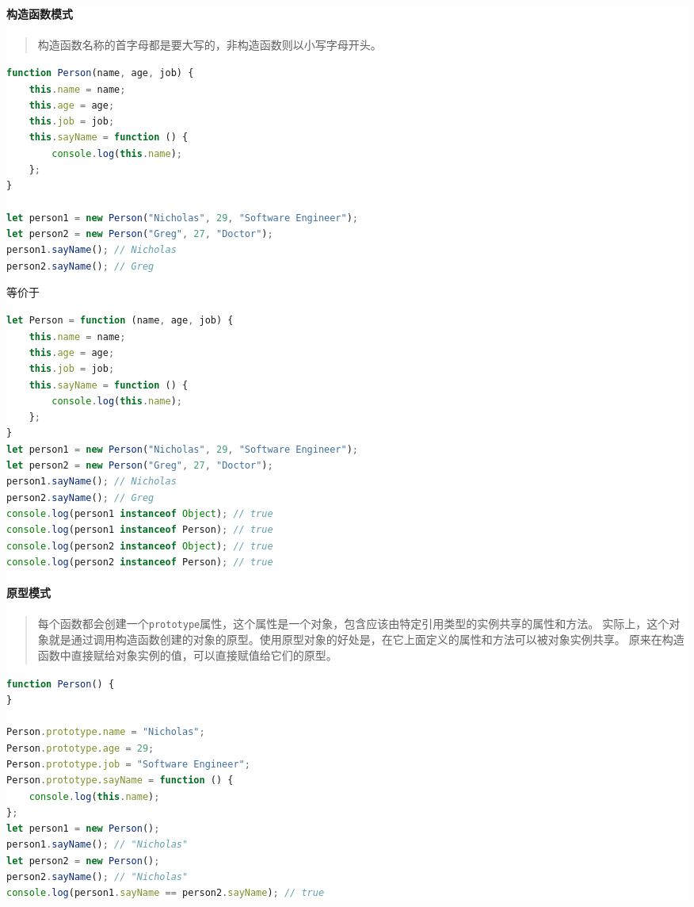 
#### 构造函数模式

> 构造函数名称的首字母都是要大写的，非构造函数则以小写字母开头。

```js
function Person(name, age, job) {
    this.name = name;
    this.age = age;
    this.job = job;
    this.sayName = function () {
        console.log(this.name);
    };
}

let person1 = new Person("Nicholas", 29, "Software Engineer");
let person2 = new Person("Greg", 27, "Doctor");
person1.sayName(); // Nicholas
person2.sayName(); // Greg
```

等价于

```js
let Person = function (name, age, job) {
    this.name = name;
    this.age = age;
    this.job = job;
    this.sayName = function () {
        console.log(this.name);
    };
}
let person1 = new Person("Nicholas", 29, "Software Engineer");
let person2 = new Person("Greg", 27, "Doctor");
person1.sayName(); // Nicholas
person2.sayName(); // Greg
console.log(person1 instanceof Object); // true
console.log(person1 instanceof Person); // true
console.log(person2 instanceof Object); // true
console.log(person2 instanceof Person); // true
```

#### 原型模式

> 每个函数都会创建一个`prototype`属性，这个属性是一个对象，包含应该由特定引用类型的实例共享的属性和方法。
> 实际上，这个对象就是通过调用构造函数创建的对象的原型。使用原型对象的好处是，在它上面定义的属性和方法可以被对象实例共享。
> 原来在构造函数中直接赋给对象实例的值，可以直接赋值给它们的原型。

```js
function Person() {
}

Person.prototype.name = "Nicholas";
Person.prototype.age = 29;
Person.prototype.job = "Software Engineer";
Person.prototype.sayName = function () {
    console.log(this.name);
};
let person1 = new Person();
person1.sayName(); // "Nicholas"
let person2 = new Person();
person2.sayName(); // "Nicholas"
console.log(person1.sayName == person2.sayName); // true
```
